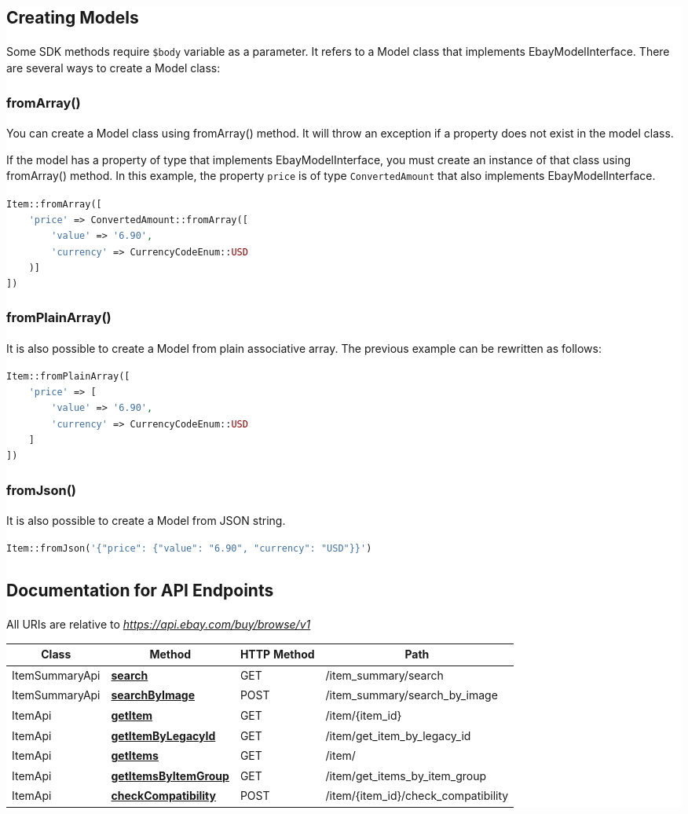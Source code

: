 ## Creating Models

Some SDK methods require `$body` variable as a parameter. It refers to a Model class that implements EbayModelInterface.
There are several ways to create a Model class:

### fromArray()
You can create a Model class using fromArray() method.
It will throw an exception if a property does not exist in the model class.

If the model has a property of type that implements EbayModelInterface, you must create an instance of that class using fromArray() method.
In this example, the property `price` is of type `ConvertedAmount` that also implements EbayModelInterface.

```php
Item::fromArray([
    'price' => ConvertedAmount::fromArray([
        'value' => '6.90',
        'currency' => CurrencyCodeEnum::USD
    )]
])
```
### fromPlainArray()

It is also possible to create a Model from plain associative array.
The previous example can be rewritten as follows:

```php
Item::fromPlainArray([
    'price' => [
        'value' => '6.90',
        'currency' => CurrencyCodeEnum::USD
    ]
])
```

### fromJson()

It is also possible to create a Model from JSON string.

```php
Item::fromJson('{"price": {"value": "6.90", "currency": "USD"}}')
```

## Documentation for API Endpoints

All URIs are relative to *https://api.ebay.com/buy/browse/v1*

| Class          | Method                                                             | HTTP Method | Path                                |
|----------------|--------------------------------------------------------------------|-------------|-------------------------------------|
| ItemSummaryApi | [**search**](docs/Api/ItemSummaryApi.md#search)                    | GET         | /item_summary/search                |
| ItemSummaryApi | [**searchByImage**](docs/Api/ItemSummaryApi.md#searchByImage)      | POST        | /item_summary/search_by_image       |
| ItemApi        | [**getItem**](docs/Api/ItemApi.md#getItem)                         | GET         | /item/{item_id}                     |
| ItemApi        | [**getItemByLegacyId**](docs/Api/ItemApi.md#getItemByLegacyId)     | GET         | /item/get_item_by_legacy_id         |
| ItemApi        | [**getItems**](docs/Api/ItemApi.md#getItems)                       | GET         | /item/                              |
| ItemApi        | [**getItemsByItemGroup**](docs/Api/ItemApi.md#getItemsByItemGroup) | GET         | /item/get_items_by_item_group       |
| ItemApi        | [**checkCompatibility**](docs/Api/ItemApi.md#checkCompatibility)   | POST        | /item/{item_id}/check_compatibility |
